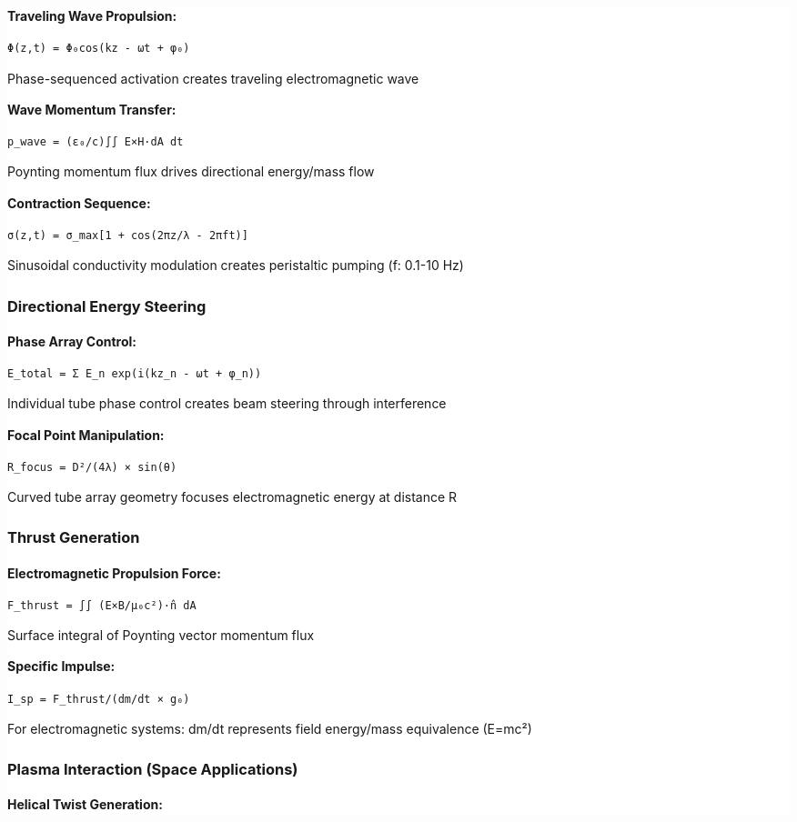 **Traveling Wave Propulsion:**

```
Φ(z,t) = Φ₀cos(kz - ωt + φ₀)
```

Phase-sequenced activation creates traveling electromagnetic wave

**Wave Momentum Transfer:**

```
p_wave = (ε₀/c)∫∫ E×H·dA dt
```

Poynting momentum flux drives directional energy/mass flow

**Contraction Sequence:**

```
σ(z,t) = σ_max[1 + cos(2πz/λ - 2πft)]
```

Sinusoidal conductivity modulation creates peristaltic pumping (f: 0.1-10 Hz)

### Directional Energy Steering

**Phase Array Control:**

```
E_total = Σ E_n exp(i(kz_n - ωt + φ_n))
```

Individual tube phase control creates beam steering through interference

**Focal Point Manipulation:**

```
R_focus = D²/(4λ) × sin(θ)
```

Curved tube array geometry focuses electromagnetic energy at distance R

### Thrust Generation

**Electromagnetic Propulsion Force:**

```
F_thrust = ∫∫ (E×B/μ₀c²)·n̂ dA
```

Surface integral of Poynting vector momentum flux

**Specific Impulse:**

```
I_sp = F_thrust/(dm/dt × g₀)
```

For electromagnetic systems: dm/dt represents field energy/mass equivalence (E=mc²)

### Plasma Interaction (Space Applications)

**Helical Twist Generation:**
